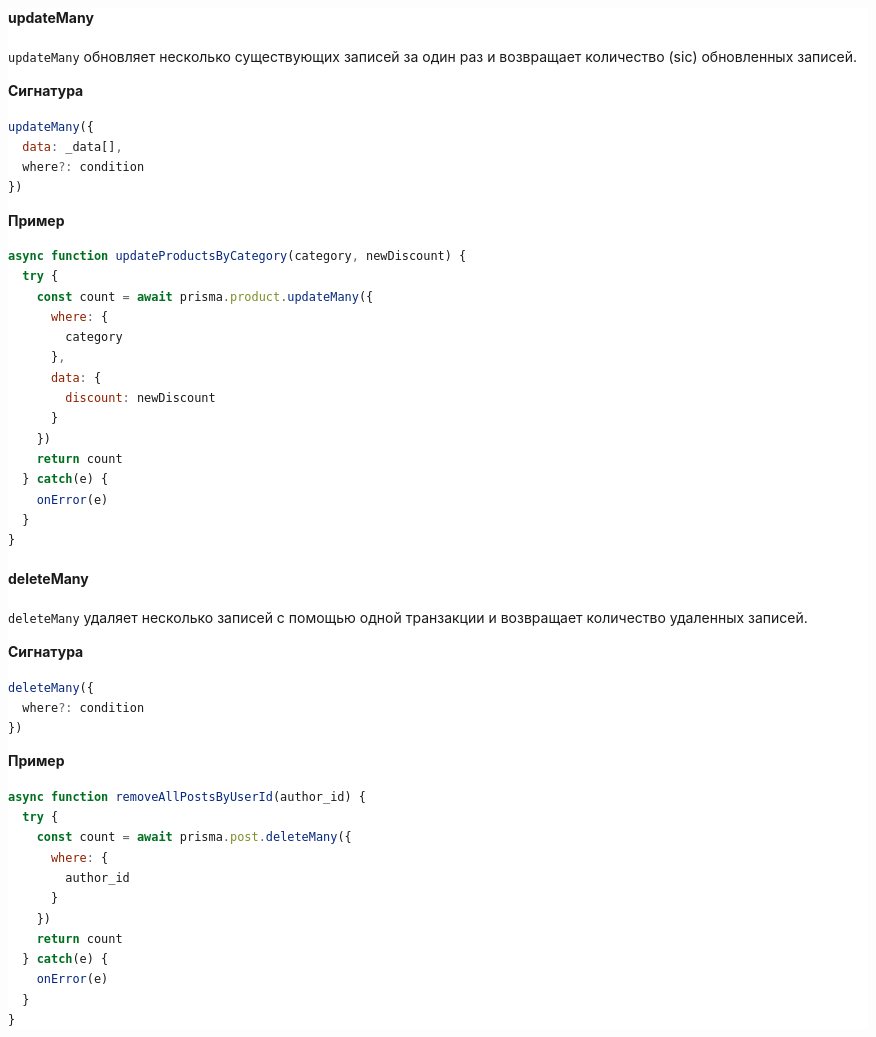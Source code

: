 #### updateMany

`updateMany` обновляет несколько существующих записей за один раз и возвращает количество (sic) обновленных записей.

__Сигнатура__

```js
updateMany({
  data: _data[],
  where?: condition
})
```

__Пример__

```js
async function updateProductsByCategory(category, newDiscount) {
  try {
    const count = await prisma.product.updateMany({
      where: {
        category
      },
      data: {
        discount: newDiscount
      }
    })
    return count
  } catch(e) {
    onError(e)
  }
}
```

#### deleteMany

`deleteMany` удаляет несколько записей с помощью одной транзакции и возвращает количество удаленных записей.

__Сигнатура__

```js
deleteMany({
  where?: condition
})
```

__Пример__

```js
async function removeAllPostsByUserId(author_id) {
  try {
    const count = await prisma.post.deleteMany({
      where: {
        author_id
      }
    })
    return count
  } catch(e) {
    onError(e)
  }
}
```
